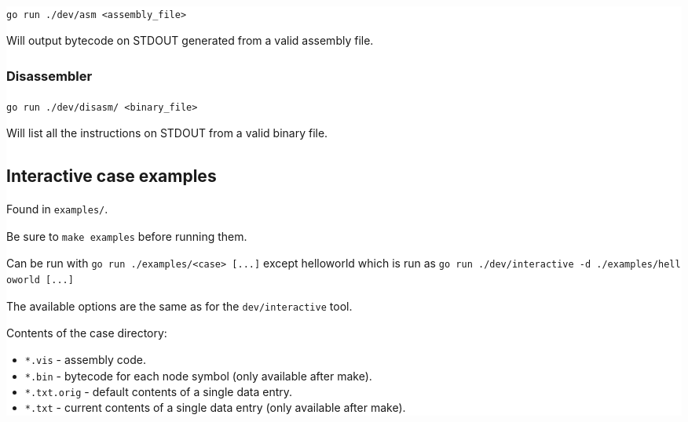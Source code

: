`go run ./dev/asm <assembly_file>`

Will output bytecode on STDOUT generated from a valid assembly file.


### Disassembler

`go run ./dev/disasm/ <binary_file>`

Will list all the instructions on STDOUT from a valid binary file.


## Interactive case examples

Found in `examples/`.

Be sure to `make examples` before running them.

Can be run with `go run ./examples/<case> [...]` except helloworld which is run as `go run ./dev/interactive -d ./examples/helloworld [...]`

The available options are the same as for the `dev/interactive` tool.

Contents of the case directory:

* `*.vis` - assembly code.
* `*.bin` - bytecode for each node symbol (only available after make).
* `*.txt.orig` - default contents of a single data entry.
* `*.txt` - current contents of a single data entry (only available after make).
